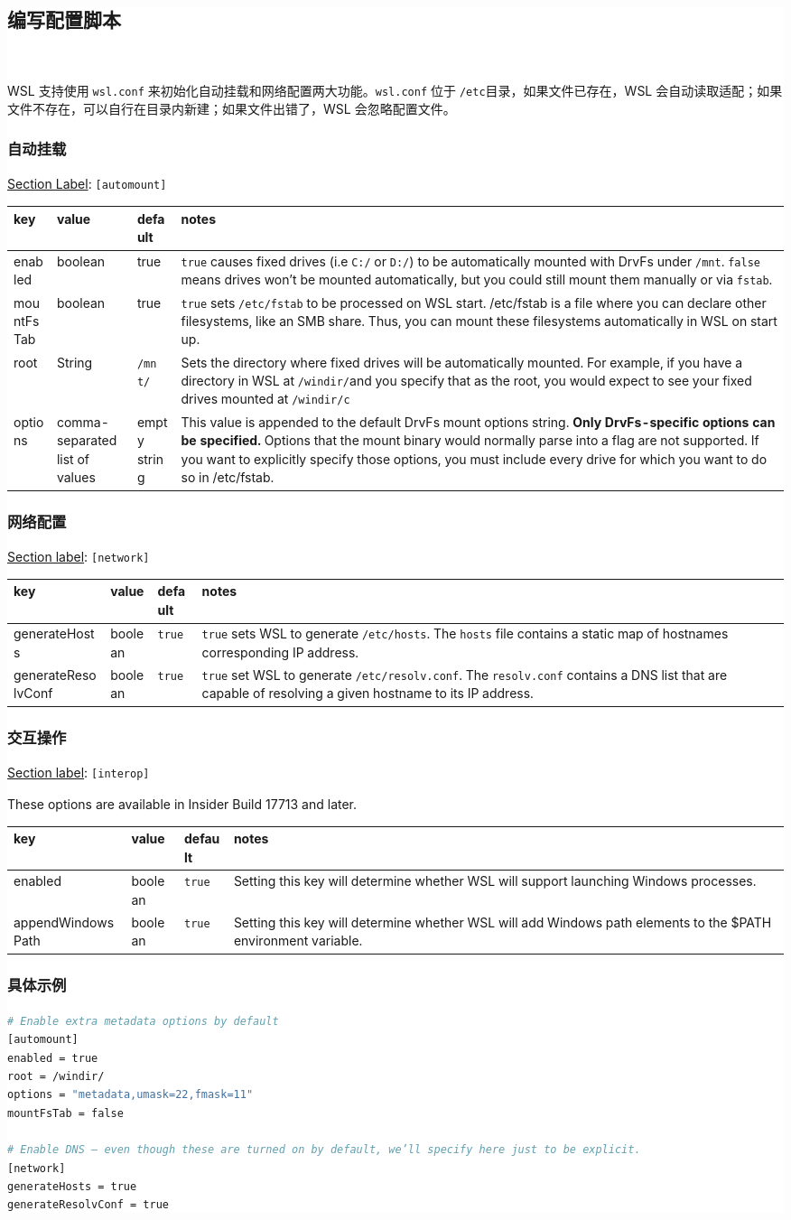 ## **编写配置脚本**

<br/>

WSL 支持使用 `wsl.conf` 来初始化自动挂载和网络配置两大功能。`wsl.conf` 位于 `/etc`目录，如果文件已存在，WSL 会自动读取适配；如果文件不存在，可以自行在目录内新建；如果文件出错了，WSL 会忽略配置文件。

### 自动挂载

<u>Section Label</u>: `[automount]`

| key        | value                          | default      | notes                                                        |
| :--------- | :----------------------------- | :----------- | :----------------------------------------------------------- |
| enabled    | boolean                        | true         | `true` causes fixed drives (i.e `C:/` or `D:/`) to be automatically mounted with DrvFs under `/mnt`. `false` means drives won’t be mounted automatically, but you could still mount them manually or via `fstab`. |
| mountFsTab | boolean                        | true         | `true` sets `/etc/fstab` to be processed on WSL start. /etc/fstab is a file where you can declare other filesystems, like an SMB share. Thus, you can mount these filesystems automatically in WSL on start up. |
| root       | String                         | `/mnt/`      | Sets the directory where fixed drives will be automatically mounted. For example, if you have a directory in WSL at `/windir/`and you specify that as the root, you would expect to see your fixed drives mounted at `/windir/c` |
| options    | comma-separated list of values | empty string | This value is appended to the default DrvFs mount options string. **Only DrvFs-specific options can be specified.** Options that the mount binary would normally parse into a flag are not supported. If you want to explicitly specify those options, you must include every drive for which you want to do so in /etc/fstab. |

### 网络配置

<u>Section label</u>: `[network]`

| key                | value   | default | notes                                                        |
| :----------------- | :------ | :------ | :----------------------------------------------------------- |
| generateHosts      | boolean | `true`  | `true` sets WSL to generate `/etc/hosts`. The `hosts` file contains a static map of hostnames corresponding IP address. |
| generateResolvConf | boolean | `true`  | `true` set WSL to generate `/etc/resolv.conf`. The `resolv.conf` contains a DNS list that are capable of resolving a given hostname to its IP address. |

### 交互操作

<u>Section label</u>: `[interop]`

These options are available in Insider Build 17713 and later.

| key               | value   | default | notes                                                        |
| :---------------- | :------ | :------ | :----------------------------------------------------------- |
| enabled           | boolean | `true`  | Setting this key will determine whether WSL will support launching Windows processes. |
| appendWindowsPath | boolean | `true`  | Setting this key will determine whether WSL will add Windows path elements to the $PATH environment variable. |

### 具体示例

```sh
# Enable extra metadata options by default
[automount]
enabled = true
root = /windir/
options = "metadata,umask=22,fmask=11"
mountFsTab = false

# Enable DNS – even though these are turned on by default, we’ll specify here just to be explicit.
[network]
generateHosts = true
generateResolvConf = true
```
